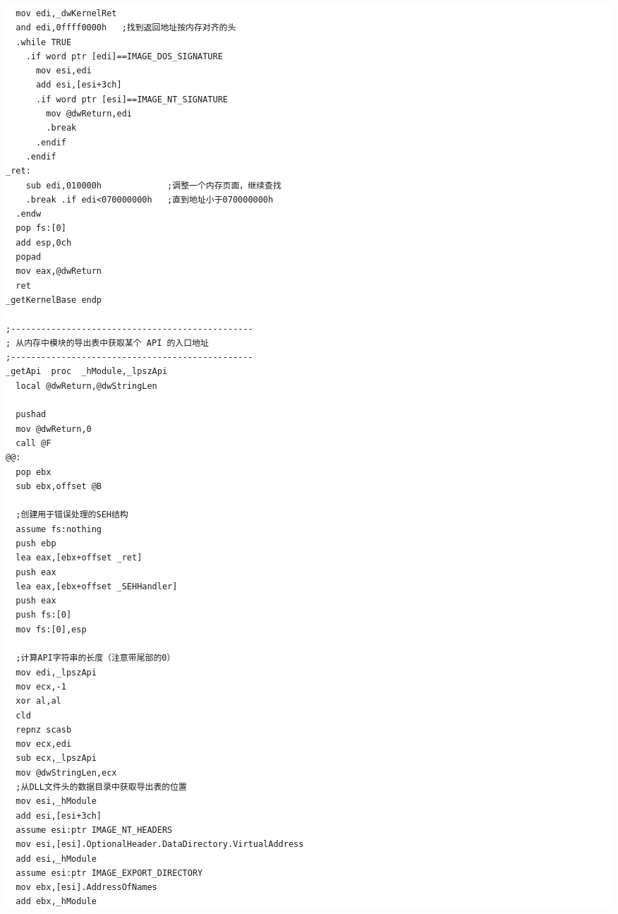 ```assembly
  mov edi,_dwKernelRet
  and edi,0ffff0000h   ;找到返回地址按内存对齐的头
  .while TRUE
    .if word ptr [edi]==IMAGE_DOS_SIGNATURE
      mov esi,edi
      add esi,[esi+3ch]
      .if word ptr [esi]==IMAGE_NT_SIGNATURE
        mov @dwReturn,edi
        .break
      .endif
    .endif
_ret:
    sub edi,010000h             ;调整一个内存页面，继续查找
    .break .if edi<070000000h   ;直到地址小于070000000h
  .endw  
  pop fs:[0]
  add esp,0ch
  popad
  mov eax,@dwReturn
  ret
_getKernelBase endp

;------------------------------------------------
; 从内存中模块的导出表中获取某个 API 的入口地址
;------------------------------------------------
_getApi  proc  _hModule,_lpszApi
  local @dwReturn,@dwStringLen
  
  pushad
  mov @dwReturn,0
  call @F
@@:
  pop ebx
  sub ebx,offset @B

  ;创建用于错误处理的SEH结构
  assume fs:nothing
  push ebp
  lea eax,[ebx+offset _ret]
  push eax
  lea eax,[ebx+offset _SEHHandler]
  push eax
  push fs:[0]
  mov fs:[0],esp

  ;计算API字符串的长度（注意带尾部的0）
  mov edi,_lpszApi
  mov ecx,-1
  xor al,al
  cld
  repnz scasb
  mov ecx,edi
  sub ecx,_lpszApi
  mov @dwStringLen,ecx
  ;从DLL文件头的数据目录中获取导出表的位置
  mov esi,_hModule
  add esi,[esi+3ch]
  assume esi:ptr IMAGE_NT_HEADERS
  mov esi,[esi].OptionalHeader.DataDirectory.VirtualAddress
  add esi,_hModule
  assume esi:ptr IMAGE_EXPORT_DIRECTORY
  mov ebx,[esi].AddressOfNames
  add ebx,_hModule
```